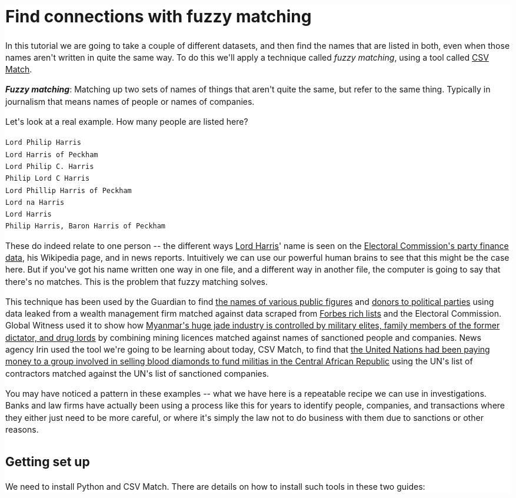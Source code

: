 Find connections with fuzzy matching
====================================

In this tutorial we are going to take a couple of different datasets, and then find the names that are listed in both, even when those names aren't written in quite the same way. To do this we'll apply a technique called *fuzzy matching*, using a tool called [CSV Match](https://github.com/maxharlow/csvmatch).

***Fuzzy matching***: Matching up two sets of names of things that aren't quite the same, but refer to the same thing. Typically in journalism that means names of people or names of companies.

Let's look at a real example. How many people are listed here?

```
Lord Philip Harris
Lord Harris of Peckham
Lord Philip C. Harris
Philip Lord C Harris
Lord Phillip Harris of Peckham
Lord na Harris
Lord Harris
Philip Harris, Baron Harris of Peckham
```

These do indeed relate to one person -- the different ways [Lord Harris](https://beta.parliament.uk/people/Hakx59lu)' name is seen on the [Electoral Commission's party finance data](http://search.electoralcommission.org.uk), his Wikipedia page, and in news reports. Intuitively we can use our powerful human brains to see that this might be the case here. But if you've got his name written one way in one file, and a different way in another file, the computer is going to say that there's no matches. This is the problem that fuzzy matching solves.

This technique has been used by the Guardian to find [the names of various public figures](https://www.theguardian.com/uk-news/2014/jul/09/offshore-tax-dealings-celebrities-sportsmen-leaked-jersey-files) and [donors to political parties](https://www.theguardian.com/politics/2014/jul/08/offshore-secrets-wealthy-political-donors) using data leaked from a wealth management firm matched against data scraped from [Forbes rich lists](https://www.forbes.com/lists) and the Electoral Commission. Global Witness used it to show how [Myanmar's huge jade industry is controlled by military elites, family members of the former dictator, and drug lords](https://www.globalwitness.org/en/campaigns/oil-gas-and-mining/myanmarjade) by combining mining licences matched against names of sanctioned people and companies. News agency Irin used the tool we're going to be learning about today, CSV Match, to find that [the United Nations had been paying money to a group involved in selling blood diamonds to fund militias in the Central African Republic](https://www.irinnews.org/investigation/2016/09/02/exclusive-un-paying-blacklisted-diamond-company-central-african-republic) using the UN's list of contractors matched against the UN's list of sanctioned companies.

You may have noticed a pattern in these examples -- what we have here is a repeatable recipe we can use in investigations. Banks and law firms have actually been using a process like this for years to identify people, companies, and transactions where they either just need to be more careful, or where it's simply the law not to do business with them due to sanctions or other reasons.


Getting set up
--------------

We need to install Python and CSV Match. There are details on how to install such tools in these two guides:
